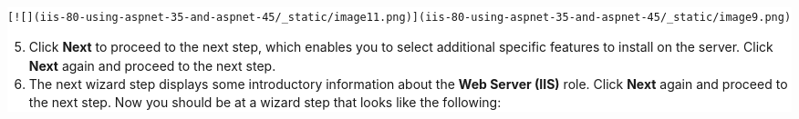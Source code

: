     [![](iis-80-using-aspnet-35-and-aspnet-45/_static/image11.png)](iis-80-using-aspnet-35-and-aspnet-45/_static/image9.png)
5. Click **Next** to proceed to the next step, which enables you to select additional specific features to install on the server. Click **Next** again and proceed to the next step.
6. The next wizard step displays some introductory information about the **Web Server (IIS)** role. Click **Next** again and proceed to the next step. Now you should be at a wizard step that looks like the following:  